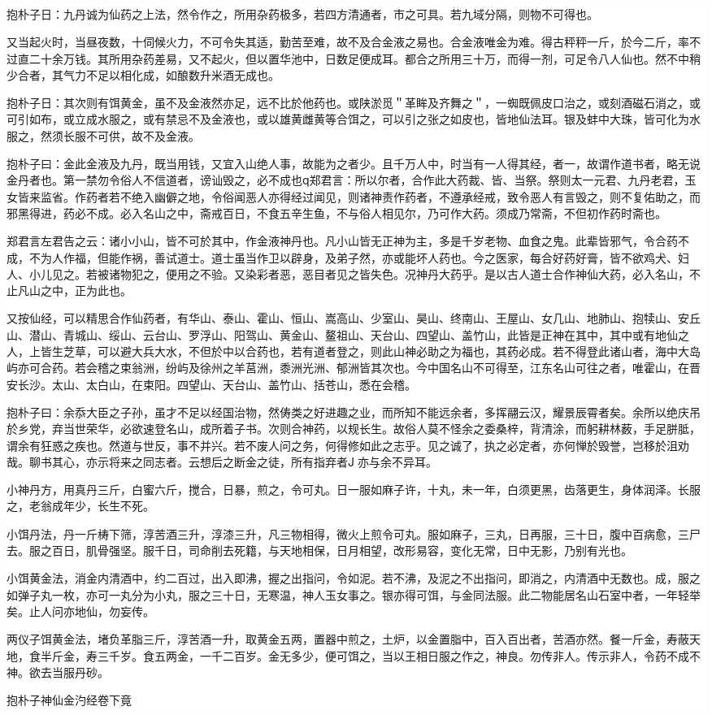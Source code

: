抱朴子日：九丹诚为仙药之上法，然令作之，所用杂药极多，若四方清通者，市之可具。若九域分隔，则物不可得也。  

又当起火时，当昼夜数，十伺候火力，不可令失其适，勤苦至难，故不及合金液之易也。合金液唯金为难。得古秤秤一斤，於今二斤，率不过直二十余万钱。其所用杂药差易，又不起火，但以置华池中，日数足便成耳。都合之所用三十万，而得一剂，可足令八人仙也。然不中稍少合者，其气力不足以相化成，如酿数升米酒无成也。  

抱朴子日：其次则有饵黄金，虽不及金液然亦足，远不比於他药也。或陕淤觅＂革眸及齐舞之＂，一蜘既佩皮口治之，或刻酒磁石消之，或可引如布，或立成水服之，或有禁忌不及金液也，或以雄黄雌黄等合饵之，可以引之张之如皮也，皆地仙法耳。银及蚌中大珠，皆可化为水服之，然须长服不可供，故不及金液。  

抱朴子曰：金此金液及九丹，既当用钱，又宜入山绝人事，故能为之者少。且千万人中，时当有一人得其经，者一，故谓作道书者，略无说金丹者也。第一禁勿令俗人不信道者，谤讪毁之，必不成也q郑君言：所以尔者，合作此大药裁、皆、当祭。祭则太一元君、九丹老君，玉女皆来监省。作药者若不绝入幽僻之地，令俗闻恶人亦得经过闻见，则诸神责作药者，不遵承经戒，致令恶人有言毁之，则不复佑助之，而邪黑得进，药必不成。必入名山之中，斋戒百日，不食五辛生鱼，不与俗人相见尔，乃可作大药。须成乃常斋，不但初作药时斋也。  

郑君言左君告之云：诸小小山，皆不可於其中，作金液神丹也。凡小山皆无正神为主，多是千岁老物、血食之鬼。此辈皆邪气，令合药不成，不为人作福，但能作祸，善试道士。道士虽当作卫以辟身，及弟子然，亦或能坏人药也。今之医家，每合好药好膏，皆不欲鸡犬、妇人、小儿见之。若被诸物犯之，便用之不验。又染彩者恶，恶目者见之皆失色。况神丹大药乎。是以古人道士合作神仙大药，必入名山，不止凡山之中，正为此也。  

又按仙经，可以精思合作仙药者，有华山、泰山、霍山、恒山、嵩高山、少室山、昊山、终南山、王屋山、女几山、地肺山、抱犊山、安丘山、潜山、青城山、绥山、云台山、罗浮山、阳驾山、黄金山、鳌祖山、天台山、四望山、盖竹山，此皆是正神在其中，其中或有地仙之人，上皆生芝草，可以避大兵大水，不但於中以合药也，若有道者登之，则此山神必助之为福也，其药必成。若不得登此诸山者，海中大岛屿亦可合药。若会稽之束翁洲，纷屿及徐州之羊莒洲，黍洲光洲、郁洲皆其次也。今中国名山不可得至，江东名山可往之者，唯霍山，在晋安长沙。太山、太白山，在束阳。四望山、天台山、盖竹山、括苍山，悉在会稽。  

抱朴子曰：余忝大臣之子孙，虽才不足以经国治物，然俦类之好进趣之业，而所知不能远余者，多挥翮云汉，耀景辰霄者矣。余所以绝庆吊於乡党，弃当世荣华，必欲速登名山，成所着子书。次则合神药，以规长生。故俗人莫不怪余之委桑梓，背清涂，而躬耕林薮，手足胼胝，谓余有狂惑之疾也。然道与世反，事不并兴。若不废人问之务，何得修如此之志乎。见之诚了，执之必定者，亦何惮於毁誉，岂移於沮劝哉。聊书其心，亦示将来之同志者。云想后之断金之徒，所有指弃者J 亦与余不异耳。  

小神丹方，用真丹三斤，白蜜六斤，搅合，日暴，煎之，令可丸。日一服如麻子许，十丸，未一年，白须更黑，齿落更生，身体润泽。长服之，老翁成年少，长生不死。  

小饵丹法，丹一斤梼下筛，淳苦酒三升，淳漆三升，凡三物相得，微火上煎令可丸。服如麻子，三丸，日再服，三十日，腹中百病愈，三尸去。服之百日，肌骨强坚。服千日，司命削去死籍，与天地相保，日月相望，改形易容，变化无常，日中无影，乃别有光也。  

小饵黄金法，消金内清酒中，约二百过，出入即沸，握之出指问，令如泥。若不沸，及泥之不出指问，即消之，内清酒中无数也。成，服之如弹子丸一枚，亦可一丸分为小丸，服之三十日，无寒温，神人玉女事之。银亦得可饵，与金同法服。此二物能居名山石室中者，一年轻举矣。止人问亦地仙，勿妄传。  

两仪子饵黄金法，堵负革脂三斤，淳苦酒一升，取黄金五两，置器中煎之，土炉，以金置脂中，百入百出者，苦酒亦然。餐一斤金，寿蔽天地，食半斤金，寿三千岁。食五两金，一千二百岁。金无多少，便可饵之，当以王相日服之作之，神良。勿传非人。传示非人，令药不成不神。欲去当服丹砂。  

抱朴子神仙金汋经卷下竟  
